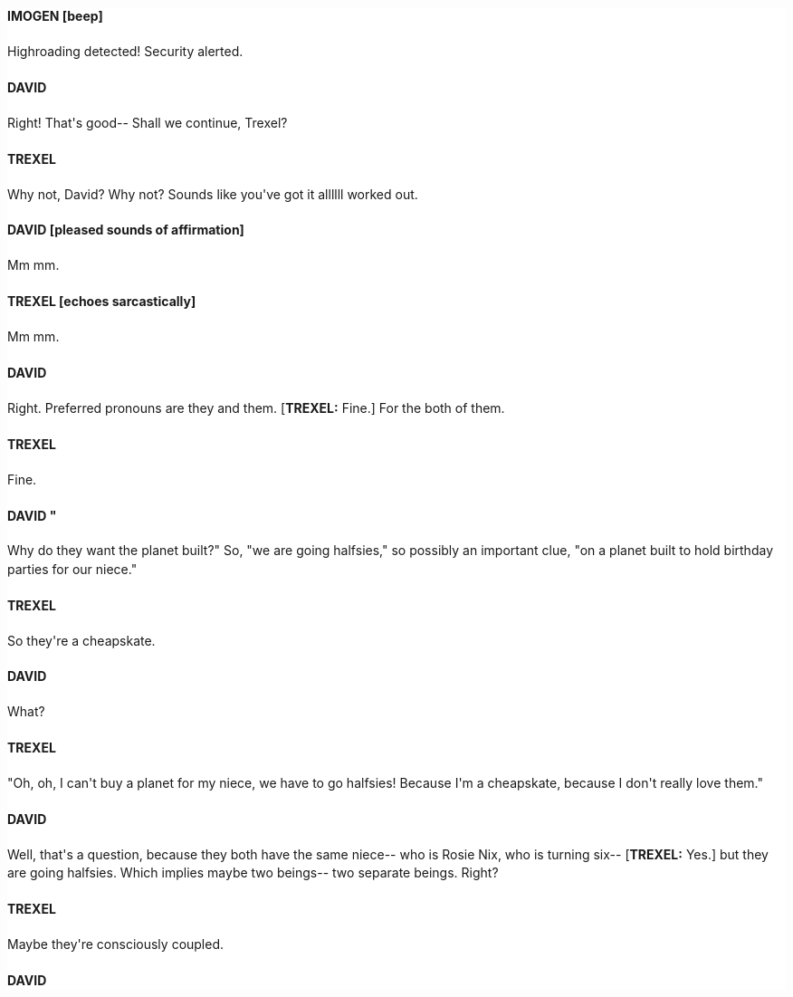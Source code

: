#### IMOGEN [beep]

Highroading detected! Security alerted.

#### DAVID

Right! That's good-- Shall we continue, Trexel?

#### TREXEL

Why not, David? Why not? Sounds like you've got it allllll worked out.

#### DAVID [pleased sounds of affirmation]

Mm mm.

#### TREXEL [echoes sarcastically]

Mm mm.

#### DAVID

Right. Preferred pronouns are they and them. [__TREXEL:__ Fine.] For the both of them.

#### TREXEL

Fine.

#### DAVID "

Why do they want the planet built?" So, "we are going halfsies," so possibly an important clue, "on a planet built to hold birthday parties for our niece."

#### TREXEL

So they're a cheapskate.

#### DAVID

What?

#### TREXEL

"Oh, oh, I can't buy a planet for my niece, we have to go halfsies! Because I'm a cheapskate, because I don't really love them."

#### DAVID

Well, that's a question, because they both have the same niece-- who is Rosie Nix, who is turning six-- [__TREXEL:__ Yes.] but they are going halfsies. Which implies maybe two beings-- two separate beings. Right?

#### TREXEL

Maybe they're consciously coupled.

#### DAVID
